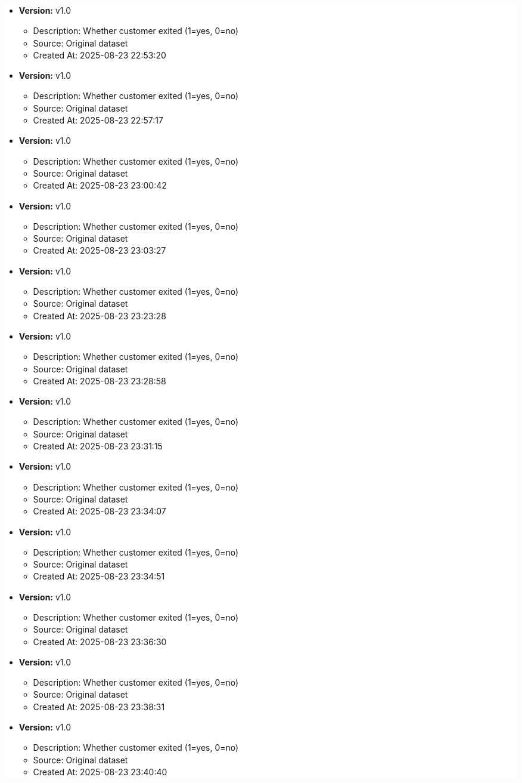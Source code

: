 - **Version:** v1.0
  - Description: Whether customer exited (1=yes, 0=no)
  - Source: Original dataset
  - Created At: 2025-08-23 22:53:20

- **Version:** v1.0
  - Description: Whether customer exited (1=yes, 0=no)
  - Source: Original dataset
  - Created At: 2025-08-23 22:57:17

- **Version:** v1.0
  - Description: Whether customer exited (1=yes, 0=no)
  - Source: Original dataset
  - Created At: 2025-08-23 23:00:42

- **Version:** v1.0
  - Description: Whether customer exited (1=yes, 0=no)
  - Source: Original dataset
  - Created At: 2025-08-23 23:03:27

- **Version:** v1.0
  - Description: Whether customer exited (1=yes, 0=no)
  - Source: Original dataset
  - Created At: 2025-08-23 23:23:28

- **Version:** v1.0
  - Description: Whether customer exited (1=yes, 0=no)
  - Source: Original dataset
  - Created At: 2025-08-23 23:28:58

- **Version:** v1.0
  - Description: Whether customer exited (1=yes, 0=no)
  - Source: Original dataset
  - Created At: 2025-08-23 23:31:15

- **Version:** v1.0
  - Description: Whether customer exited (1=yes, 0=no)
  - Source: Original dataset
  - Created At: 2025-08-23 23:34:07

- **Version:** v1.0
  - Description: Whether customer exited (1=yes, 0=no)
  - Source: Original dataset
  - Created At: 2025-08-23 23:34:51

- **Version:** v1.0
  - Description: Whether customer exited (1=yes, 0=no)
  - Source: Original dataset
  - Created At: 2025-08-23 23:36:30

- **Version:** v1.0
  - Description: Whether customer exited (1=yes, 0=no)
  - Source: Original dataset
  - Created At: 2025-08-23 23:38:31

- **Version:** v1.0
  - Description: Whether customer exited (1=yes, 0=no)
  - Source: Original dataset
  - Created At: 2025-08-23 23:40:40
